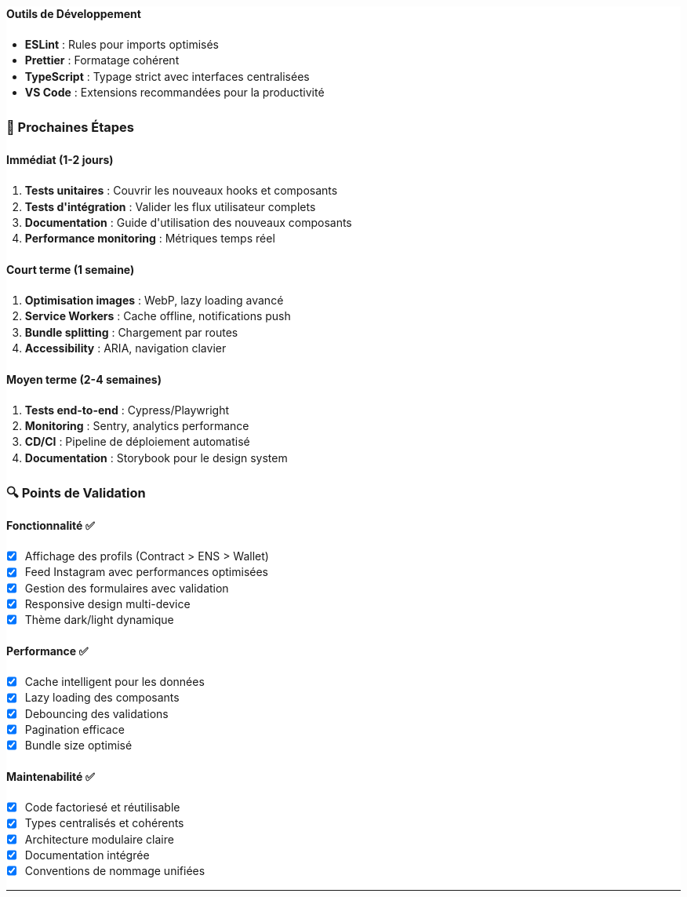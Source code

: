 #### Outils de Développement

- **ESLint** : Rules pour imports optimisés
- **Prettier** : Formatage cohérent
- **TypeScript** : Typage strict avec interfaces centralisées
- **VS Code** : Extensions recommandées pour la productivité

### 🎯 Prochaines Étapes

#### Immédiat (1-2 jours)

1. **Tests unitaires** : Couvrir les nouveaux hooks et composants
2. **Tests d'intégration** : Valider les flux utilisateur complets
3. **Documentation** : Guide d'utilisation des nouveaux composants
4. **Performance monitoring** : Métriques temps réel

#### Court terme (1 semaine)

1. **Optimisation images** : WebP, lazy loading avancé
2. **Service Workers** : Cache offline, notifications push
3. **Bundle splitting** : Chargement par routes
4. **Accessibility** : ARIA, navigation clavier

#### Moyen terme (2-4 semaines)

1. **Tests end-to-end** : Cypress/Playwright
2. **Monitoring** : Sentry, analytics performance
3. **CD/CI** : Pipeline de déploiement automatisé
4. **Documentation** : Storybook pour le design system

### 🔍 Points de Validation

#### Fonctionnalité ✅

- [x] Affichage des profils (Contract > ENS > Wallet)
- [x] Feed Instagram avec performances optimisées
- [x] Gestion des formulaires avec validation
- [x] Responsive design multi-device
- [x] Thème dark/light dynamique

#### Performance ✅

- [x] Cache intelligent pour les données
- [x] Lazy loading des composants
- [x] Debouncing des validations
- [x] Pagination efficace
- [x] Bundle size optimisé

#### Maintenabilité ✅

- [x] Code factoriesé et réutilisable
- [x] Types centralisés et cohérents
- [x] Architecture modulaire claire
- [x] Documentation intégrée
- [x] Conventions de nommage unifiées

---